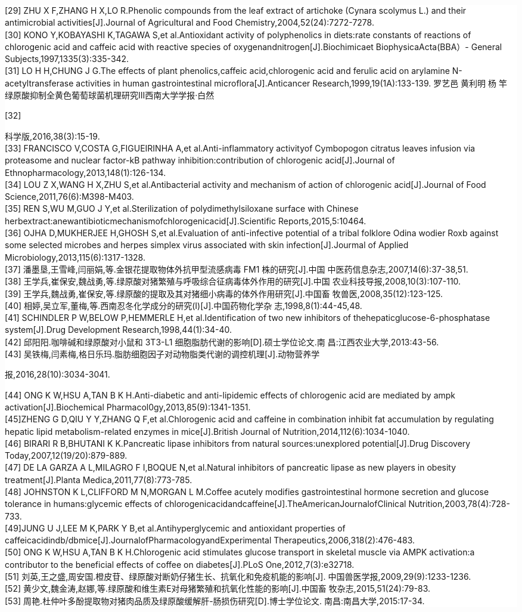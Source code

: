 [29] ZHU X F,ZHANG H X,LO R.Phenolic compounds from the leaf extract of artichoke (Cynara scolymus L.) and their antimicrobial activities[J].Journal of Agricultural and Food Chemistry,2004,52(24):7272-7278.   
[30] KONO Y,KOBAYASHI K,TAGAWA S,et al.Antioxidant activity of polyphenolics in diets:rate constants of reactions of chlorogenic acid and caffeic acid with reactive species of oxygenandnitrogen[J].Biochimicaet BiophysicaActa(BBA）- General Subjects,1997,1335(3):335-342.   
[31] LO H H,CHUNG J G.The effects of plant phenolics,caffeic acid,chlorogenic acid and ferulic acid on arylamine N-acetyltransferase activities in human gastrointestinal microflora[J].Anticancer Research,1999,19(1A):133-139. 罗艺邑 黄利明 杨 竿 绿原酸抑制全黄色葡萄球菌机理研究Ⅲ西南大学学报·白然

[32]

科学版,2016,38(3):15-19.   
[33] FRANCISCO V,COSTA G,FIGUEIRINHA A,et al.Anti-inflammatory activityof Cymbopogon citratus leaves infusion via proteasome and nuclear factor-kB pathway inhibition:contribution of chlorogenic acid[J].Journal of Ethnopharmacology,2013,148(1):126-134.   
[34] LOU Z X,WANG H X,ZHU S,et al.Antibacterial activity and mechanism of action of chlorogenic acid[J].Journal of Food Science,2011,76(6):M398-M403.   
[35] REN S,WU M,GUO J Y,et al.Sterilization of polydimethylsiloxane surface with Chinese herbextract:anewantibioticmechanismofchlorogenicacid[J].Scientific Reports,2015,5:10464.   
[36] OJHA D,MUKHERJEE H,GHOSH S,et al.Evaluation of anti-infective potential of a tribal folklore Odina wodier Roxb against some selected microbes and herpes simplex virus associated with skin infection[J].Jourmal of Applied Microbiology,2013,115(6):1317-1328.   
[37] 潘墨垦,王雪峰,闫丽娟,等.金银花提取物体外抗甲型流感病毒 FM1 株的研究[J].中国 中医药信息杂志,2007,14(6):37-38,51.   
[38] 王学兵,崔保安,魏战勇,等.绿原酸对猪繁殖与呼吸综合征病毒体外作用的研究[J].中国 农业科技导报,2008,10(3):107-110.   
[39] 王学兵,魏战勇,崔保安,等.绿原酸的提取及其对猪细小病毒的体外作用研究[J].中国畜 牧兽医,2008,35(12):123-125.   
[40] 相婷,吴立军,董梅,等.西南忍冬化学成分的研究(I)[J].中国药物化学杂 志,1998,8(1):44-45,48.   
[41] SCHINDLER P W,BELOW P,HEMMERLE H,et al.Identification of two new inhibitors of thehepaticglucose-6-phosphatase system[J].Drug Development Research,1998,44(1):34-40.   
[42] 邱阳阳.咖啡碱和绿原酸对小鼠和 3T3-L1 细胞脂肪代谢的影响[D].硕士学位论文.南 昌:江西农业大学,2013:43-56.   
[43] 吴铁梅,闫素梅,格日乐玛.脂肪细胞因子对动物脂类代谢的调控机理[J].动物营养学

报,2016,28(10):3034-3041.

[44] ONG K W,HSU A,TAN B K H.Anti-diabetic and anti-lipidemic effects of chlorogenic acid are mediated by ampk activation[J].Biochemical Pharmacol0gy,2013,85(9):1341-1351.   
[45]ZHENG G D,QIU Y Y,ZHANG Q F,et al.Chlorogenic acid and caffeine in combination inhibit fat accumulation by regulating hepatic lipid metabolism-related enzymes in mice[J].British Journal of Nutrition,2014,112(6):1034-1040.   
[46] BIRARI R B,BHUTANI K K.Pancreatic lipase inhibitors from natural sources:unexplored potential[J].Drug Discovery Today,2007,12(19/20):879-889.   
[47] DE LA GARZA A L,MILAGRO F I,BOQUE N,et al.Natural inhibitors of pancreatic lipase as new players in obesity treatment[J].Planta Medica,2011,77(8):773-785.   
[48] JOHNSTON K L,CLIFFORD M N,MORGAN L M.Coffee acutely modifies gastrointestinal hormone secretion and glucose tolerance in humans:glycemic effects of chlorogenicacidandcaffeine[J].TheAmericanJournalofClinical Nutrition,2003,78(4):728-733.   
[49]JUNG U J,LEE M K,PARK Y B,et al.Antihyperglycemic and antioxidant properties of caffeicacidindb/dbmice[J].JournalofPharmacologyandExperimental Therapeutics,2006,318(2):476-483.   
[50] ONG K W,HSU A,TAN B K H.Chlorogenic acid stimulates glucose transport in skeletal muscle via AMPK activation:a contributor to the beneficial effects of coffee on diabetes[J].PLoS One,2012,7(3):e32718.   
[51] 刘英,王之盛,周安国.橙皮苷、绿原酸对断奶仔猪生长、抗氧化和免疫机能的影响[J]. 中国兽医学报,2009,29(9):1233-1236.   
[52] 黄少文,魏金涛,赵娜,等.绿原酸和维生素E对母猪繁殖和抗氧化性能的影响[J].中国畜 牧杂志,2015,51(24):79-83.   
[53] 周艳.杜仲叶多酚提取物对猪肉品质及绿原酸缓解肝-肠损伤研究[D].博士学位论文. 南昌:南昌大学,2015:17-34.
